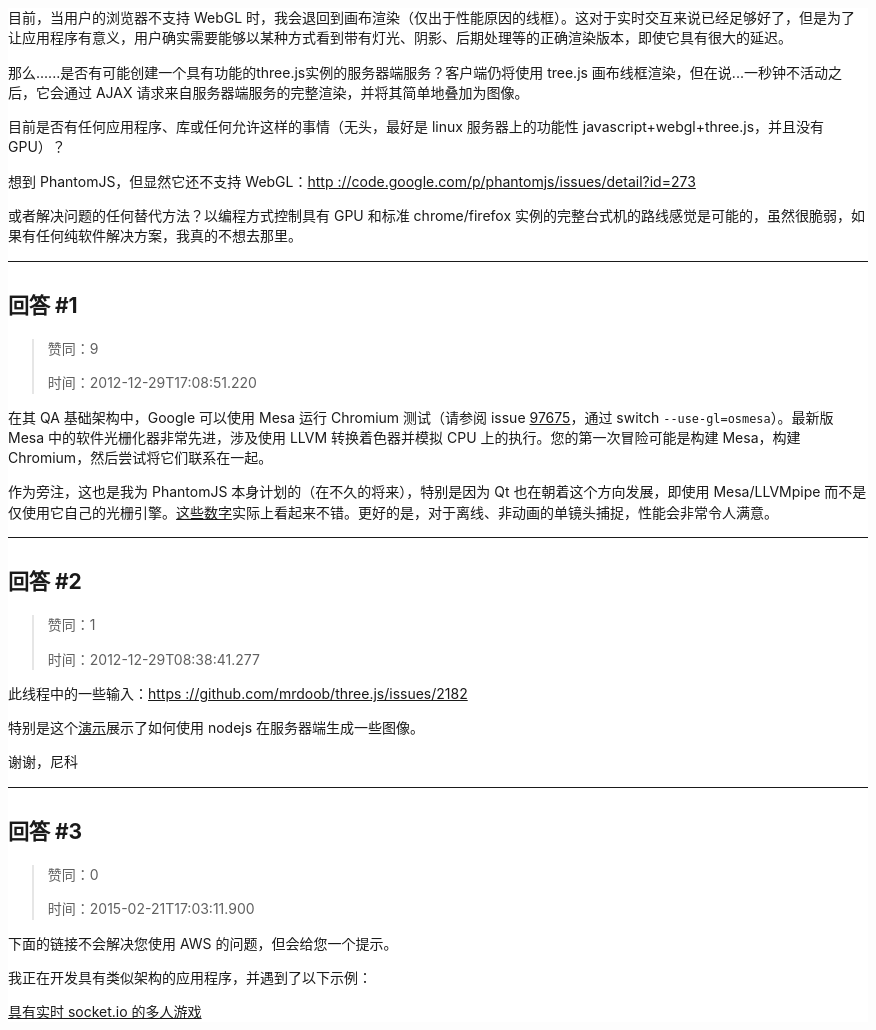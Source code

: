 目前，当用户的浏览器不支持 WebGL 时，我会退回到画布渲染（仅出于性能原因的线框）。这对于实时交互来说已经足够好了，但是为了让应用程序有意义，用户确实需要能够以某种方式看到带有灯光、阴影、后期处理等的正确渲染版本，即使它具有很大的延迟。

那么......是否有可能创建一个具有功能的three.js实例的服务器端服务？客户端仍将使用 tree.js 画布线框渲染，但在说...一秒钟不活动之后，它会通过 AJAX 请求来自服务器端服务的完整渲染，并将其简单地叠加为图像。

目前是否有任何应用程序、库或任何允许这样的事情（无头，最好是 linux 服务器上的功能性 javascript+webgl+three.js，并且没有 GPU）？

想到 PhantomJS，但显然它还不支持 WebGL：[http ://code.google.com/p/phantomjs/issues/detail?id=273](http://code.google.com/p/phantomjs/issues/detail?id=273)

或者解决问题的任何替代方法？以编程方式控制具有 GPU 和标准 chrome/firefox 实例的完整台式机的路线感觉是可能的，虽然很脆弱，如果有任何纯软件解决方案，我真的不想去那里。

* * *

## 回答 #1

> 赞同：9
> 
> 时间：2012-12-29T17:08:51.220

在其 QA 基础架构中，Google 可以使用 Mesa 运行 Chromium 测试（请参阅 issue [97675](http://code.google.com/p/chromium/issues/detail?id=97675)，通过 switch `--use-gl=osmesa`）。最新版 Mesa 中的软件光栅化器非常先进，涉及使用 LLVM 转换着色器并模拟 CPU 上的执行。您的第一次冒险可能是构建 Mesa，构建 Chromium，然后尝试将它们联系在一起。

作为旁注，这也是我为 PhantomJS 本身计划的（在不久的将来），特别是因为 Qt 也在朝着这个方向发展，即使用 Mesa/LLVMpipe 而不是仅使用它自己的光栅引擎。[这些数字](http://blog.qt.digia.com/blog/2011/05/31/qml-scene-graph-in-master/)实际上看起来不错。更好的是，对于离线、非动画的单镜头捕捉，性能会非常令人满意。

* * *

## 回答 #2

> 赞同：1
> 
> 时间：2012-12-29T08:38:41.277

此线程中的一些输入：[https ://github.com/mrdoob/three.js/issues/2182](https://github.com/mrdoob/three.js/issues/2182)

特别是这个[演示](http://www.screenr.com/8648)展示了如何使用 nodejs 在服务器端生成一些图像。

谢谢，尼科

* * *

## 回答 #3

> 赞同：0
> 
> 时间：2015-02-21T17:03:11.900

下面的链接不会解决您使用 AWS 的问题，但会给您一个提示。

我正在开发具有类似架构的应用程序，并遇到了以下示例：

[具有实时 socket.io 的多人游戏](https://github.com/dirkk0/multiplay)
